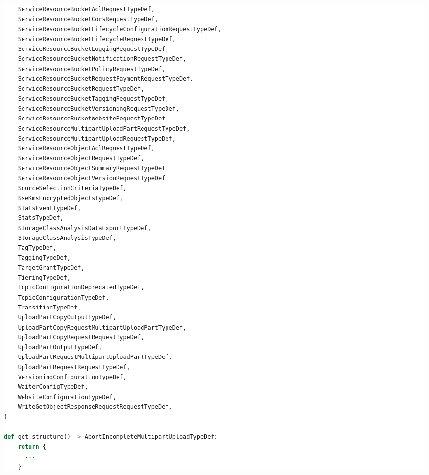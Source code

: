 ```python
    ServiceResourceBucketAclRequestTypeDef,
    ServiceResourceBucketCorsRequestTypeDef,
    ServiceResourceBucketLifecycleConfigurationRequestTypeDef,
    ServiceResourceBucketLifecycleRequestTypeDef,
    ServiceResourceBucketLoggingRequestTypeDef,
    ServiceResourceBucketNotificationRequestTypeDef,
    ServiceResourceBucketPolicyRequestTypeDef,
    ServiceResourceBucketRequestPaymentRequestTypeDef,
    ServiceResourceBucketRequestTypeDef,
    ServiceResourceBucketTaggingRequestTypeDef,
    ServiceResourceBucketVersioningRequestTypeDef,
    ServiceResourceBucketWebsiteRequestTypeDef,
    ServiceResourceMultipartUploadPartRequestTypeDef,
    ServiceResourceMultipartUploadRequestTypeDef,
    ServiceResourceObjectAclRequestTypeDef,
    ServiceResourceObjectRequestTypeDef,
    ServiceResourceObjectSummaryRequestTypeDef,
    ServiceResourceObjectVersionRequestTypeDef,
    SourceSelectionCriteriaTypeDef,
    SseKmsEncryptedObjectsTypeDef,
    StatsEventTypeDef,
    StatsTypeDef,
    StorageClassAnalysisDataExportTypeDef,
    StorageClassAnalysisTypeDef,
    TagTypeDef,
    TaggingTypeDef,
    TargetGrantTypeDef,
    TieringTypeDef,
    TopicConfigurationDeprecatedTypeDef,
    TopicConfigurationTypeDef,
    TransitionTypeDef,
    UploadPartCopyOutputTypeDef,
    UploadPartCopyRequestMultipartUploadPartTypeDef,
    UploadPartCopyRequestRequestTypeDef,
    UploadPartOutputTypeDef,
    UploadPartRequestMultipartUploadPartTypeDef,
    UploadPartRequestRequestTypeDef,
    VersioningConfigurationTypeDef,
    WaiterConfigTypeDef,
    WebsiteConfigurationTypeDef,
    WriteGetObjectResponseRequestRequestTypeDef,
)

def get_structure() -> AbortIncompleteMultipartUploadTypeDef:
    return {
      ...
    }
```

<a id="versioning"></a>

